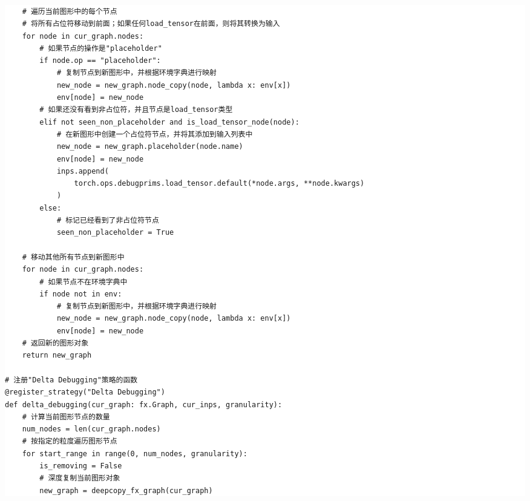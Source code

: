         # 遍历当前图形中的每个节点
        # 将所有占位符移动到前面；如果任何load_tensor在前面，则将其转换为输入
        for node in cur_graph.nodes:
            # 如果节点的操作是"placeholder"
            if node.op == "placeholder":
                # 复制节点到新图形中，并根据环境字典进行映射
                new_node = new_graph.node_copy(node, lambda x: env[x])
                env[node] = new_node
            # 如果还没有看到非占位符，并且节点是load_tensor类型
            elif not seen_non_placeholder and is_load_tensor_node(node):
                # 在新图形中创建一个占位符节点，并将其添加到输入列表中
                new_node = new_graph.placeholder(node.name)
                env[node] = new_node
                inps.append(
                    torch.ops.debugprims.load_tensor.default(*node.args, **node.kwargs)
                )
            else:
                # 标记已经看到了非占位符节点
                seen_non_placeholder = True

        # 移动其他所有节点到新图形中
        for node in cur_graph.nodes:
            # 如果节点不在环境字典中
            if node not in env:
                # 复制节点到新图形中，并根据环境字典进行映射
                new_node = new_graph.node_copy(node, lambda x: env[x])
                env[node] = new_node
        # 返回新的图形对象
        return new_graph

    # 注册"Delta Debugging"策略的函数
    @register_strategy("Delta Debugging")
    def delta_debugging(cur_graph: fx.Graph, cur_inps, granularity):
        # 计算当前图形节点的数量
        num_nodes = len(cur_graph.nodes)
        # 按指定的粒度遍历图形节点
        for start_range in range(0, num_nodes, granularity):
            is_removing = False
            # 深度复制当前图形对象
            new_graph = deepcopy_fx_graph(cur_graph)